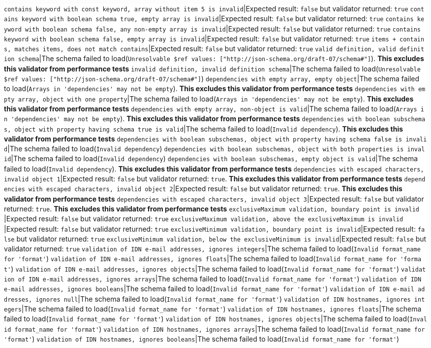 `contains keyword with const keyword, array without item 5 is invalid`|Expected result: `false` but validator returned: `true`
`contains keyword with boolean schema true, empty array is invalid`|Expected result: `false` but validator returned: `true`
`contains keyword with boolean schema false, any non-empty array is invalid`|Expected result: `false` but validator returned: `true`
`contains keyword with boolean schema false, empty array is invalid`|Expected result: `false` but validator returned: `true`
`items + contains, matches items, does not match contains`|Expected result: `false` but validator returned: `true`
`valid definition, valid definition schema`|The schema failed to load(`Unresolvable $ref values: ["http://json-schema.org/draft-07/schema#"]`). **This excludes this validator from performance tests**
`invalid definition, invalid definition schema`|The schema failed to load(`Unresolvable $ref values: ["http://json-schema.org/draft-07/schema#"]`)
`dependencies with empty array, empty object`|The schema failed to load(`Arrays in 'dependencies' may not be empty`). **This excludes this validator from performance tests**
`dependencies with empty array, object with one property`|The schema failed to load(`Arrays in 'dependencies' may not be empty`). **This excludes this validator from performance tests**
`dependencies with empty array, non-object is valid`|The schema failed to load(`Arrays in 'dependencies' may not be empty`). **This excludes this validator from performance tests**
`dependencies with boolean subschemas, object with property having schema true is valid`|The schema failed to load(`Invalid dependency`). **This excludes this validator from performance tests**
`dependencies with boolean subschemas, object with property having schema false is invalid`|The schema failed to load(`Invalid dependency`)
`dependencies with boolean subschemas, object with both properties is invalid`|The schema failed to load(`Invalid dependency`)
`dependencies with boolean subschemas, empty object is valid`|The schema failed to load(`Invalid dependency`). **This excludes this validator from performance tests**
`dependencies with escaped characters, invalid object 1`|Expected result: `false` but validator returned: `true`. **This excludes this validator from performance tests**
`dependencies with escaped characters, invalid object 2`|Expected result: `false` but validator returned: `true`. **This excludes this validator from performance tests**
`dependencies with escaped characters, invalid object 3`|Expected result: `false` but validator returned: `true`. **This excludes this validator from performance tests**
`exclusiveMaximum validation, boundary point is invalid`|Expected result: `false` but validator returned: `true`
`exclusiveMaximum validation, above the exclusiveMaximum is invalid`|Expected result: `false` but validator returned: `true`
`exclusiveMinimum validation, boundary point is invalid`|Expected result: `false` but validator returned: `true`
`exclusiveMinimum validation, below the exclusiveMinimum is invalid`|Expected result: `false` but validator returned: `true`
`validation of IDN e-mail addresses, ignores integers`|The schema failed to load(`Invalid format_name for 'format'`)
`validation of IDN e-mail addresses, ignores floats`|The schema failed to load(`Invalid format_name for 'format'`)
`validation of IDN e-mail addresses, ignores objects`|The schema failed to load(`Invalid format_name for 'format'`)
`validation of IDN e-mail addresses, ignores arrays`|The schema failed to load(`Invalid format_name for 'format'`)
`validation of IDN e-mail addresses, ignores booleans`|The schema failed to load(`Invalid format_name for 'format'`)
`validation of IDN e-mail addresses, ignores null`|The schema failed to load(`Invalid format_name for 'format'`)
`validation of IDN hostnames, ignores integers`|The schema failed to load(`Invalid format_name for 'format'`)
`validation of IDN hostnames, ignores floats`|The schema failed to load(`Invalid format_name for 'format'`)
`validation of IDN hostnames, ignores objects`|The schema failed to load(`Invalid format_name for 'format'`)
`validation of IDN hostnames, ignores arrays`|The schema failed to load(`Invalid format_name for 'format'`)
`validation of IDN hostnames, ignores booleans`|The schema failed to load(`Invalid format_name for 'format'`)